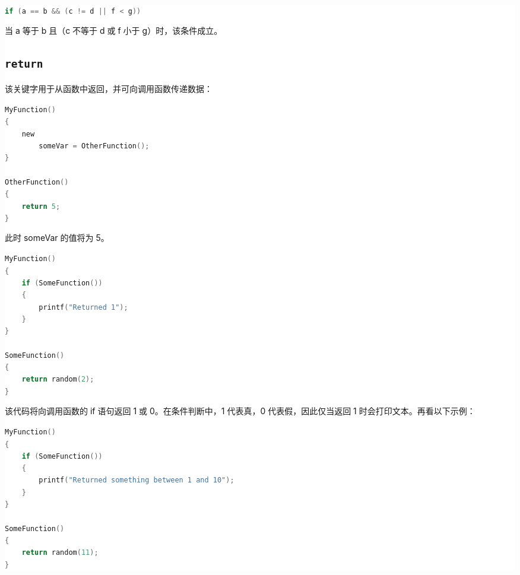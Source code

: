 ```c
if (a == b && (c != d || f < g))
```

当 a 等于 b 且（c 不等于 d 或 f 小于 g）时，该条件成立。

## `return`

该关键字用于从函数中返回，并可向调用函数传递数据：

```c
MyFunction()
{
    new
        someVar = OtherFunction();
}

OtherFunction()
{
    return 5;
}
```

此时 someVar 的值将为 5。

```c
MyFunction()
{
    if (SomeFunction())
    {
        printf("Returned 1");
    }
}

SomeFunction()
{
    return random(2);
}
```

该代码将向调用函数的 if 语句返回 1 或 0。在条件判断中，1 代表真，0 代表假，因此仅当返回 1 时会打印文本。再看以下示例：

```c
MyFunction()
{
    if (SomeFunction())
    {
        printf("Returned something between 1 and 10");
    }
}

SomeFunction()
{
    return random(11);
}
```
